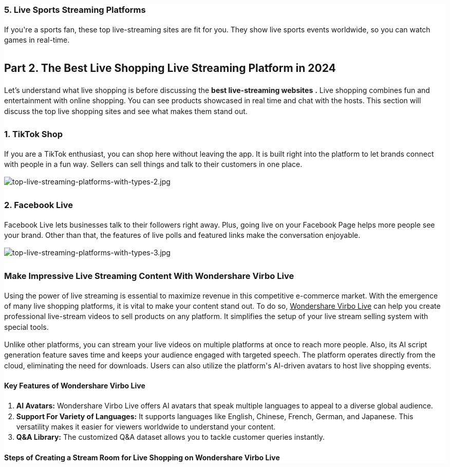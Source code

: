 ### 5\. Live Sports Streaming Platforms

If you're a sports fan, these top live-streaming sites are fit for you. They show live sports events worldwide, so you can watch games in real-time.

## Part 2\. The Best Live Shopping Live Streaming Platform in 2024

Let’s understand what live shopping is before discussing the **best live-streaming websites** **.** Live shopping combines fun and entertainment with online shopping. You can see products showcased in real time and chat with the hosts. This section will discuss the top live shopping sites and see what makes them stand out.

### 1\. TikTok Shop

If you are a TikTok enthusiast, you can shop here without leaving the app. It is built right into the platform to let brands connect with people in a fun way. Sellers can sell things and talk to their customers in one place.

![top-live-streaming-platforms-with-types-2.jpg](https://images.wondershare.com/virbo/article/2024/03/top-live-streaming-platforms-with-types-2.jpg)

### 2\. Facebook Live

Facebook Live lets businesses talk to their followers right away. Plus, going live on your Facebook Page helps more people see your brand. Other than that, the features of live polls and featured links make the conversation enjoyable.

![top-live-streaming-platforms-with-types-3.jpg](https://images.wondershare.com/virbo/article/2024/03/top-live-streaming-platforms-with-types-3.jpg)

### Make Impressive Live Streaming Content With Wondershare Virbo Live

Using the power of live streaming is essential to maximize revenue in this competitive e-commerce market. With the emergence of many live shopping platforms, it is vital to make your content stand out. To do so, [Wondershare Virbo Live](https://virbo.wondershare.com/virbo-live.html) can help you create professional live-stream videos to sell products on any platform. It simplifies the setup of your live stream selling system with special tools.

Unlike other platforms, you can stream your live videos on multiple platforms at once to reach more people. Also, its AI script generation feature saves time and keeps your audience engaged with targeted speech. The platform operates directly from the cloud, eliminating the need for downloads. Users can also utilize the platform's AI-driven avatars to host live shopping events.

#### Key Features of Wondershare Virbo Live

1. **AI Avatars:** Wondershare Virbo Live offers AI avatars that speak multiple languages to appeal to a diverse global audience.
2. **Support For Variety of Languages:** It supports languages like English, Chinese, French, German, and Japanese. This versatility makes it easier for viewers worldwide to understand your content.
3. **Q&A Library:** The customized Q&A dataset allows you to tackle customer queries instantly.

#### Steps of Creating a Stream Room for Live Shopping on Wondershare Virbo Live
